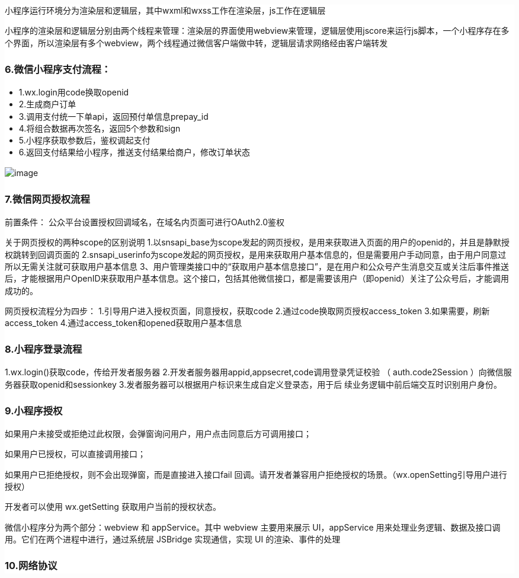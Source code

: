 小程序运行环境分为渲染层和逻辑层，其中wxml和wxss工作在渲染层，js工作在逻辑层

小程序的渲染层和逻辑层分别由两个线程来管理：渲染层的界面使用webview来管理，逻辑层使用jscore来运行js脚本，一个小程序存在多个界面，所以渲染层有多个webview，两个线程通过微信客户端做中转，逻辑层请求网络经由客户端转发
    
### 6.微信小程序支付流程：

+ 1.wx.login用code换取openid
+ 2.生成商户订单
+ 3.调用支付统一下单api，返回预付单信息prepay_id
+ 4.将组合数据再次签名，返回5个参数和sign
+ 5.小程序获取参数后，鉴权调起支付
+ 6.返回支付结果给小程序，推送支付结果给商户，修改订单状态

![image](timages/weappPay.png)
### 7.微信网页授权流程

前置条件：
        公众平台设置授权回调域名，在域名内页面可进行OAuth2.0鉴权
        
关于网页授权的两种scope的区别说明
1.以snsapi_base为scope发起的网页授权，是用来获取进入页面的用户的openid的，并且是静默授权跳转到回调页面的
2.snsapi_userinfo为scope发起的网页授权，是用来获取用户基本信息的，但是需要用户手动同意，由于用户同意过所以无需关注就可获取用户基本信息
3、用户管理类接口中的“获取用户基本信息接口”，是在用户和公众号产生消息交互或关注后事件推送后，才能根据用户OpenID来获取用户基本信息。这个接口，包括其他微信接口，都是需要该用户（即openid）关注了公众号后，才能调用成功的。
    
网页授权流程分为四步：
        1.引导用户进入授权页面，同意授权，获取code
        2.通过code换取网页授权access_token
        3.如果需要，刷新access_token
        4.通过access_token和opened获取用户基本信息
    
### 8.小程序登录流程

1.wx.login()获取code，传给开发者服务器
2.开发者服务器用appid,appsecret,code调用登录凭证校验
（ auth.code2Session ）向微信服务器获取openid和sessionkey
3.发者服务器可以根据用户标识来生成自定义登录态，用于后
续业务逻辑中前后端交互时识别用户身份。

### 9.小程序授权
    
如果用户未接受或拒绝过此权限，会弹窗询问用户，用户点击同意后方可调用接口；
    
如果用户已授权，可以直接调用接口；
    
如果用户已拒绝授权，则不会出现弹窗，而是直接进入接口fail 回调。请开发者兼容用户拒绝授权的场景。（wx.openSetting引导用户进行授权）
    
开发者可以使用 wx.getSetting 获取用户当前的授权状态。

微信小程序分为两个部分：webview 和 appService。其中 webview 主要用来展示 UI，appService 用来处理业务逻辑、数据及接口调用。它们在两个进程中进行，通过系统层 JSBridge 实现通信，实现 UI 的渲染、事件的处理
    
### 10.网络协议
